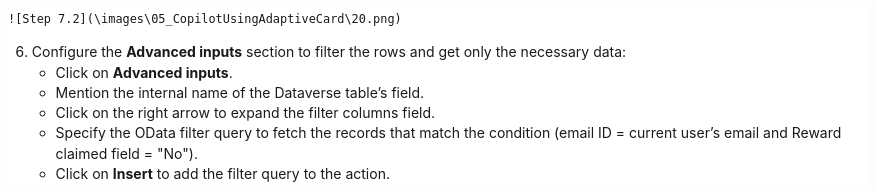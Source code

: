     ![Step 7.2](\images\05_CopilotUsingAdaptiveCard\20.png)

6. Configure the **Advanced inputs** section to filter the rows and get only the necessary data:
    - Click on **Advanced inputs**.
    - Mention the internal name of the Dataverse table’s field.
    - Click on the right arrow to expand the filter columns field.
    - Specify the OData filter query to fetch the records that match the condition (email ID = current user’s email and Reward claimed field = "No").
    - Click on **Insert** to add the filter query to the action.
